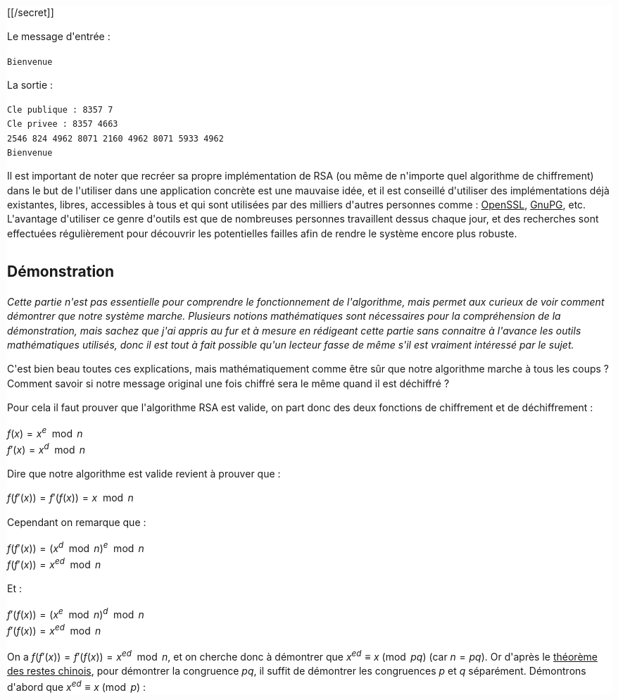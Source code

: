 [[/secret]]

Le message d'entrée :

```nohighlight
Bienvenue
```

La sortie :

```nohighlight
Cle publique : 8357 7
Cle privee : 8357 4663
2546 824 4962 8071 2160 4962 8071 5933 4962 
Bienvenue
```

Il est important de noter que recréer sa propre implémentation de RSA (ou même de n'importe quel algorithme de chiffrement) dans le but de l'utiliser dans une application concrète est une mauvaise idée, et il est conseillé d'utiliser des implémentations déjà existantes, libres, accessibles à tous et qui sont utilisées par des milliers d'autres personnes comme : [OpenSSL](https://www.openssl.org/), [GnuPG](https://gnupg.org/), etc. L'avantage d'utiliser ce genre d'outils est que de nombreuses personnes travaillent dessus chaque jour, et des recherches sont effectuées régulièrement pour découvrir les potentielles failles afin de rendre le système encore plus robuste.

## Démonstration

*Cette partie n'est pas essentielle pour comprendre le fonctionnement de l'algorithme, mais permet aux curieux de voir comment démontrer que notre système marche. Plusieurs notions mathématiques sont nécessaires pour la compréhension de la démonstration, mais sachez que j'ai appris au fur et à mesure en rédigeant cette partie sans connaitre à l'avance les outils mathématiques utilisés, donc il est tout à fait possible qu'un lecteur fasse de même s'il est vraiment intéressé par le sujet.*

C'est bien beau toutes ces explications, mais mathématiquement comme être sûr que notre algorithme marche à tous les coups ? Comment savoir si notre message original une fois chiffré sera le même quand il est déchiffré ?

Pour cela il faut prouver que l'algorithme RSA est valide, on part donc des deux fonctions de chiffrement et de déchiffrement :

$f(x) = x^e \mod n$  
$f'(x) = x^d \mod n$

Dire que notre algorithme est valide revient à prouver que :

$f(f'(x)) = f'(f(x)) = x \mod n$

Cependant on remarque que :

$f(f'(x)) = (x^d \mod n)^e \mod n$  
$f(f'(x)) = x^{ed} \mod n$

Et :

$f'(f(x)) = (x^e \mod n)^d \mod n$  
$f'(f(x)) = x^{ed} \mod n$

On a $f(f'(x)) = f'(f(x)) = x^{ed} \mod n$, et on cherche donc à démontrer que $x^{ed} \equiv x \pmod{pq}$ (car $n = pq$). Or d'après le [théorème des restes chinois](https://en.wikipedia.org/wiki/Chinese_remainder_theorem), pour démontrer la congruence $pq$, il suffit de démontrer les congruences $p$ et $q$ séparément. Démontrons d'abord que $x^{ed} \equiv x \pmod p$ :
